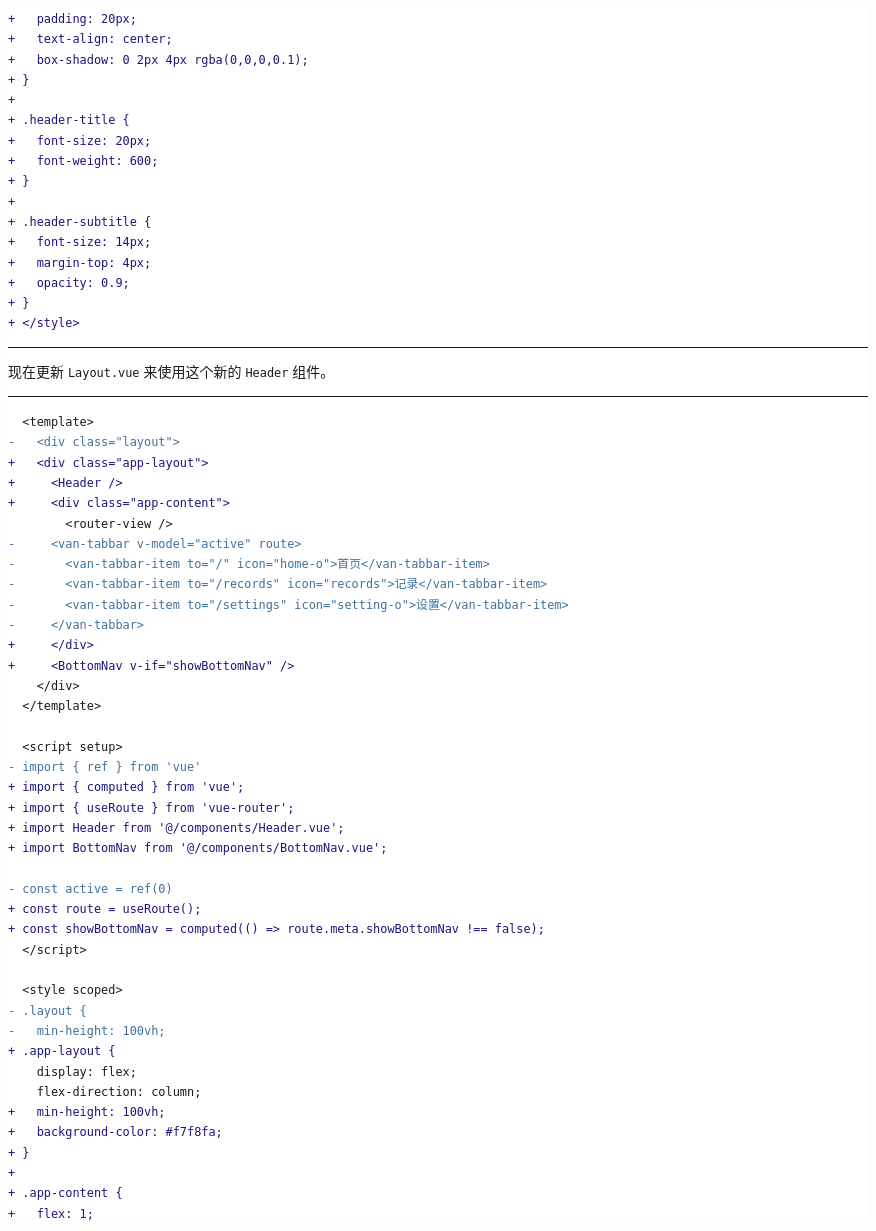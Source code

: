 ```diff
+   padding: 20px;
+   text-align: center;
+   box-shadow: 0 2px 4px rgba(0,0,0,0.1);
+ }
+ 
+ .header-title {
+   font-size: 20px;
+   font-weight: 600;
+ }
+ 
+ .header-subtitle {
+   font-size: 14px;
+   margin-top: 4px;
+   opacity: 0.9;
+ }
+ </style> 
```

---

现在更新 `Layout.vue` 来使用这个新的 `Header` 组件。

---

```diff
  <template>
-   <div class="layout">
+   <div class="app-layout">
+     <Header />
+     <div class="app-content">
        <router-view />
-     <van-tabbar v-model="active" route>
-       <van-tabbar-item to="/" icon="home-o">首页</van-tabbar-item>
-       <van-tabbar-item to="/records" icon="records">记录</van-tabbar-item>
-       <van-tabbar-item to="/settings" icon="setting-o">设置</van-tabbar-item>
-     </van-tabbar>
+     </div>
+     <BottomNav v-if="showBottomNav" />
    </div>
  </template>
  
  <script setup>
- import { ref } from 'vue'
+ import { computed } from 'vue';
+ import { useRoute } from 'vue-router';
+ import Header from '@/components/Header.vue';
+ import BottomNav from '@/components/BottomNav.vue';
  
- const active = ref(0)
+ const route = useRoute();
+ const showBottomNav = computed(() => route.meta.showBottomNav !== false);
  </script>
  
  <style scoped>
- .layout {
-   min-height: 100vh;
+ .app-layout {
    display: flex;
    flex-direction: column;
+   min-height: 100vh;
+   background-color: #f7f8fa;
+ }
+ 
+ .app-content {
+   flex: 1;
```